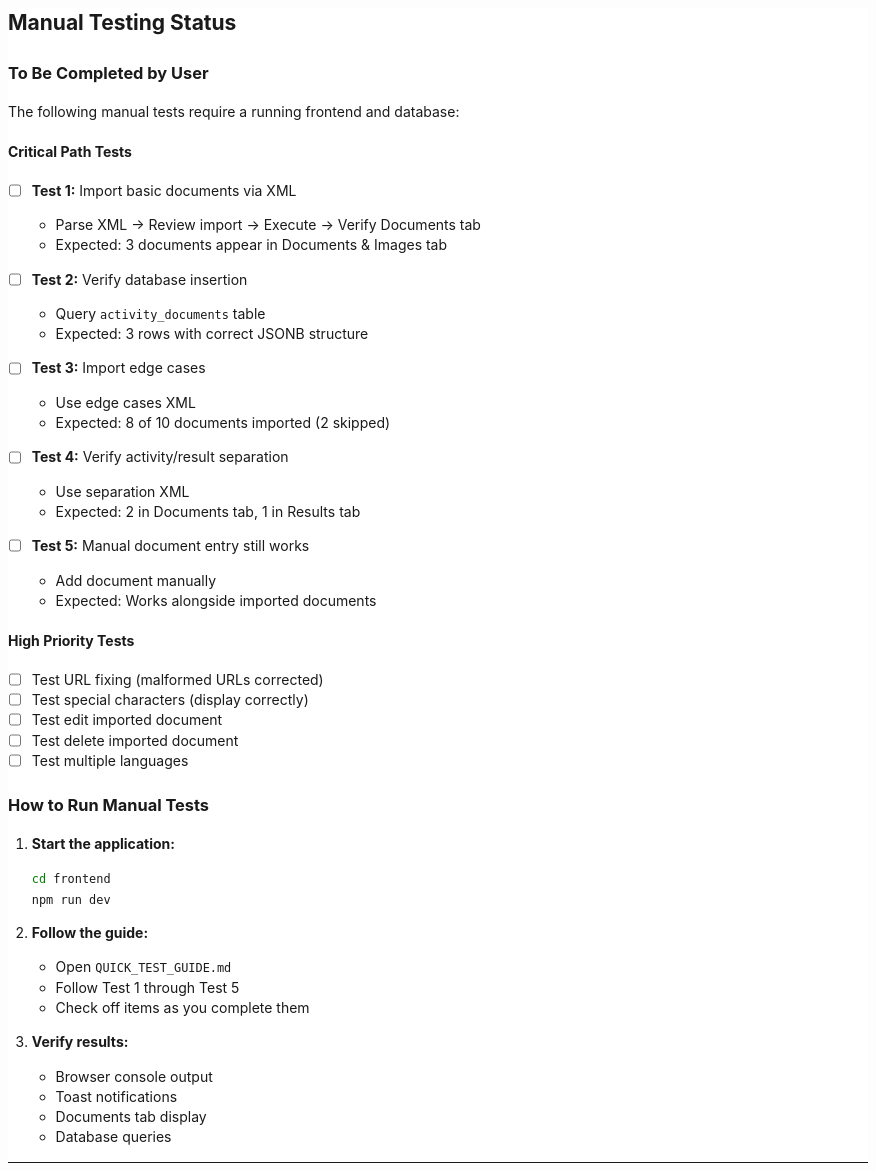 
## Manual Testing Status

### To Be Completed by User

The following manual tests require a running frontend and database:

#### Critical Path Tests
- [ ] **Test 1:** Import basic documents via XML
  - Parse XML → Review import → Execute → Verify Documents tab
  - Expected: 3 documents appear in Documents & Images tab
  
- [ ] **Test 2:** Verify database insertion
  - Query `activity_documents` table
  - Expected: 3 rows with correct JSONB structure
  
- [ ] **Test 3:** Import edge cases
  - Use edge cases XML
  - Expected: 8 of 10 documents imported (2 skipped)
  
- [ ] **Test 4:** Verify activity/result separation
  - Use separation XML
  - Expected: 2 in Documents tab, 1 in Results tab
  
- [ ] **Test 5:** Manual document entry still works
  - Add document manually
  - Expected: Works alongside imported documents

#### High Priority Tests
- [ ] Test URL fixing (malformed URLs corrected)
- [ ] Test special characters (display correctly)
- [ ] Test edit imported document
- [ ] Test delete imported document
- [ ] Test multiple languages

### How to Run Manual Tests

1. **Start the application:**
   ```bash
   cd frontend
   npm run dev
   ```

2. **Follow the guide:**
   - Open `QUICK_TEST_GUIDE.md`
   - Follow Test 1 through Test 5
   - Check off items as you complete them

3. **Verify results:**
   - Browser console output
   - Toast notifications
   - Documents tab display
   - Database queries

---